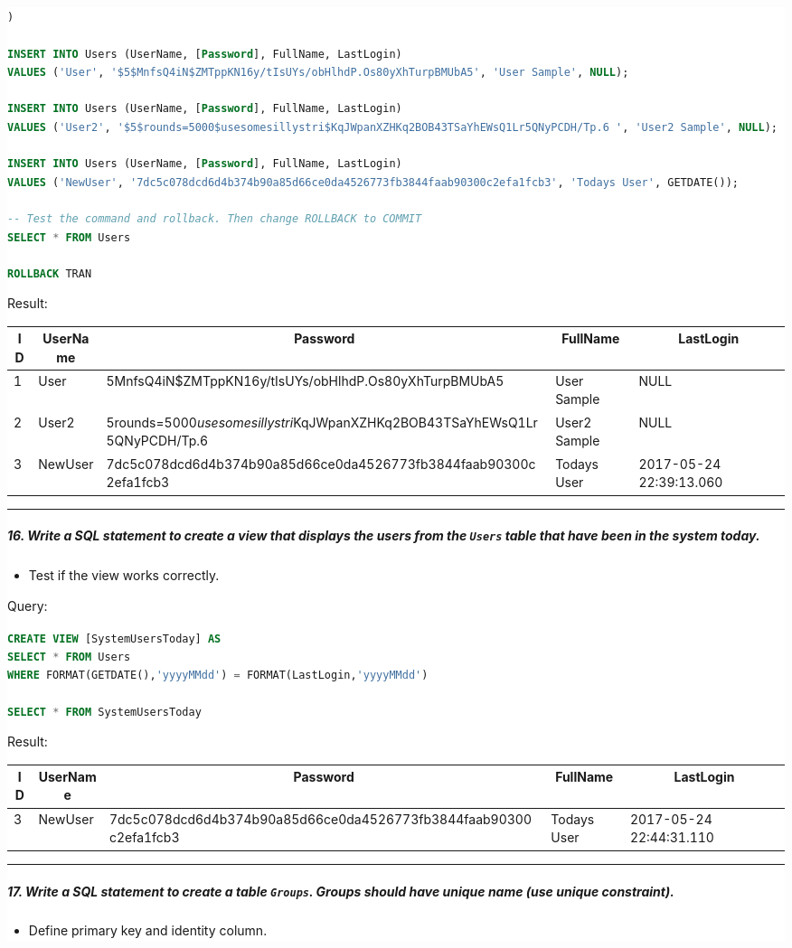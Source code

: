 ```sql
)

INSERT INTO Users (UserName, [Password], FullName, LastLogin)
VALUES ('User', '$5$MnfsQ4iN$ZMTppKN16y/tIsUYs/obHlhdP.Os80yXhTurpBMUbA5', 'User Sample', NULL);
        
INSERT INTO Users (UserName, [Password], FullName, LastLogin)
VALUES ('User2', '$5$rounds=5000$usesomesillystri$KqJWpanXZHKq2BOB43TSaYhEWsQ1Lr5QNyPCDH/Tp.6 ', 'User2 Sample', NULL);

INSERT INTO Users (UserName, [Password], FullName, LastLogin)
VALUES ('NewUser', '7dc5c078dcd6d4b374b90a85d66ce0da4526773fb3844faab90300c2efa1fcb3', 'Todays User', GETDATE());

-- Test the command and rollback. Then change ROLLBACK to COMMIT
SELECT * FROM Users

ROLLBACK TRAN
```

Result:

|ID|UserName|Password|FullName|LastLogin|
|---|---|---|---|---|
|1|User|$5$MnfsQ4iN$ZMTppKN16y/tIsUYs/obHlhdP.Os80yXhTurpBMUbA5|User Sample|NULL|
|2|User2|$5$rounds=5000$usesomesillystri$KqJWpanXZHKq2BOB43TSaYhEWsQ1Lr5QNyPCDH/Tp.6 |User2 Sample|NULL|
|3|NewUser|7dc5c078dcd6d4b374b90a85d66ce0da4526773fb3844faab90300c2efa1fcb3|Todays User|2017-05-24 22:39:13.060|

--- 

##### 16. Write a SQL statement to create a view that displays the users from the `Users` table that have been in the system today.
 - Test if the view works correctly.
    
Query:
```sql
CREATE VIEW [SystemUsersToday] AS
SELECT * FROM Users
WHERE FORMAT(GETDATE(),'yyyyMMdd') = FORMAT(LastLogin,'yyyyMMdd')

SELECT * FROM SystemUsersToday
```

Result:

|ID|UserName|Password|FullName|LastLogin|
|---|---|---|---|---|
|3|NewUser|7dc5c078dcd6d4b374b90a85d66ce0da4526773fb3844faab90300c2efa1fcb3|Todays User|2017-05-24 22:44:31.110|

---

##### 17. Write a SQL statement to create a table `Groups`. Groups should have unique name (use unique constraint).
 - Define primary key and identity column.
    